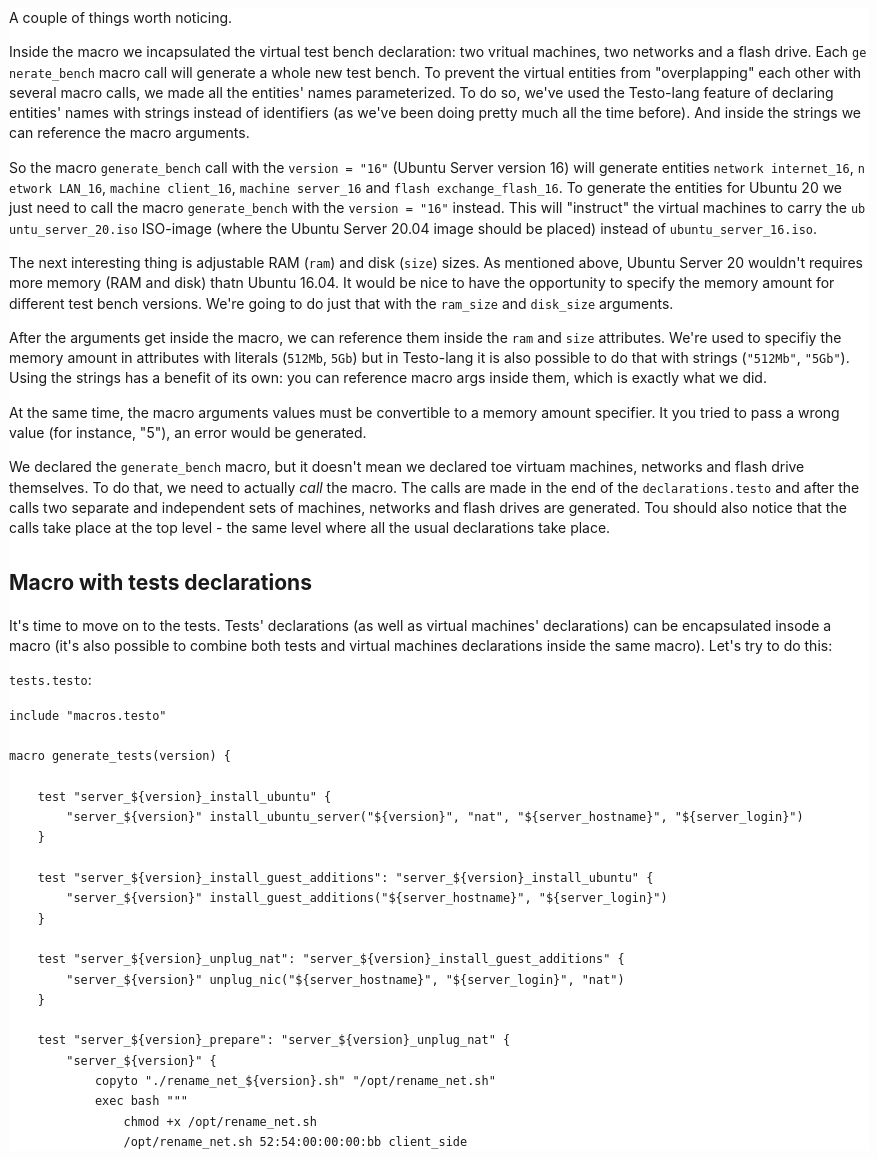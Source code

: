A couple of things worth noticing.

Inside the macro we incapsulated the virtual test bench declaration: two vritual machines, two networks and a flash drive. Each `generate_bench` macro call will generate a whole new test bench. To prevent the virtual entities from "overplapping" each other with several macro calls, we made all the entities' names parameterized. To do so, we've used the Testo-lang feature of declaring entities' names with strings instead of identifiers (as we've been doing pretty much all the time before). And inside the strings we can reference the macro arguments.

So the macro `generate_bench` call with the `version = "16"` (Ubuntu Server version 16) will generate entities `network internet_16`, `network LAN_16`, `machine client_16`, `machine server_16` and `flash exchange_flash_16`. To generate the entities for Ubuntu 20 we just need to call the macro `generate_bench` with the `version = "16"` instead. This will "instruct" the virtual machines to carry the `ubuntu_server_20.iso` ISO-image (where the Ubuntu Server 20.04 image should be placed) instead of `ubuntu_server_16.iso`.

The next interesting thing is adjustable RAM (`ram`) and disk (`size`) sizes. As mentioned above, Ubuntu Server 20 wouldn't requires more memory (RAM and disk) thatn Ubuntu 16.04. It would be nice to have the opportunity to specify the memory amount for different test bench versions. We're going to do just that with the `ram_size` and `disk_size` arguments.

After the arguments get inside the macro, we can reference them inside the `ram` and `size` attributes. We're used to specifiy the memory amount in attributes with literals (`512Mb`, `5Gb`) but in Testo-lang it is also possible to do that with strings (`"512Mb"`, `"5Gb"`). Using the strings has a benefit of its own: you can reference macro args inside them, which is exactly what we did.

At the same time, the macro arguments values must be convertible to a memory amount specifier. It you tried to pass a wrong value (for instance, "5"), an error would be generated.

We declared the `generate_bench` macro, but it doesn't mean we declared toe virtuam machines, networks and flash drive themselves. To do that, we need to actually *call* the macro. The calls are made in the end of the `declarations.testo` and after the calls two separate and independent sets of machines, networks and flash drives are generated. Tou should also notice that the calls take place at the top level - the same level where all the usual declarations take place.

## Macro with tests declarations

It's time to move on to the tests. Tests' declarations (as well as virtual machines' declarations) can be encapsulated insode a macro (it's also possible to combine both tests and virtual machines declarations inside the same macro). Let's try to do this:

`tests.testo`:

```testo
include "macros.testo"

macro generate_tests(version) {

	test "server_${version}_install_ubuntu" {
		"server_${version}" install_ubuntu_server("${version}", "nat", "${server_hostname}", "${server_login}")
	}

	test "server_${version}_install_guest_additions": "server_${version}_install_ubuntu" {
		"server_${version}" install_guest_additions("${server_hostname}", "${server_login}")
	}

	test "server_${version}_unplug_nat": "server_${version}_install_guest_additions" {
		"server_${version}" unplug_nic("${server_hostname}", "${server_login}", "nat")
	}

	test "server_${version}_prepare": "server_${version}_unplug_nat" {
		"server_${version}" {
			copyto "./rename_net_${version}.sh" "/opt/rename_net.sh"
			exec bash """
				chmod +x /opt/rename_net.sh
				/opt/rename_net.sh 52:54:00:00:00:bb client_side
```